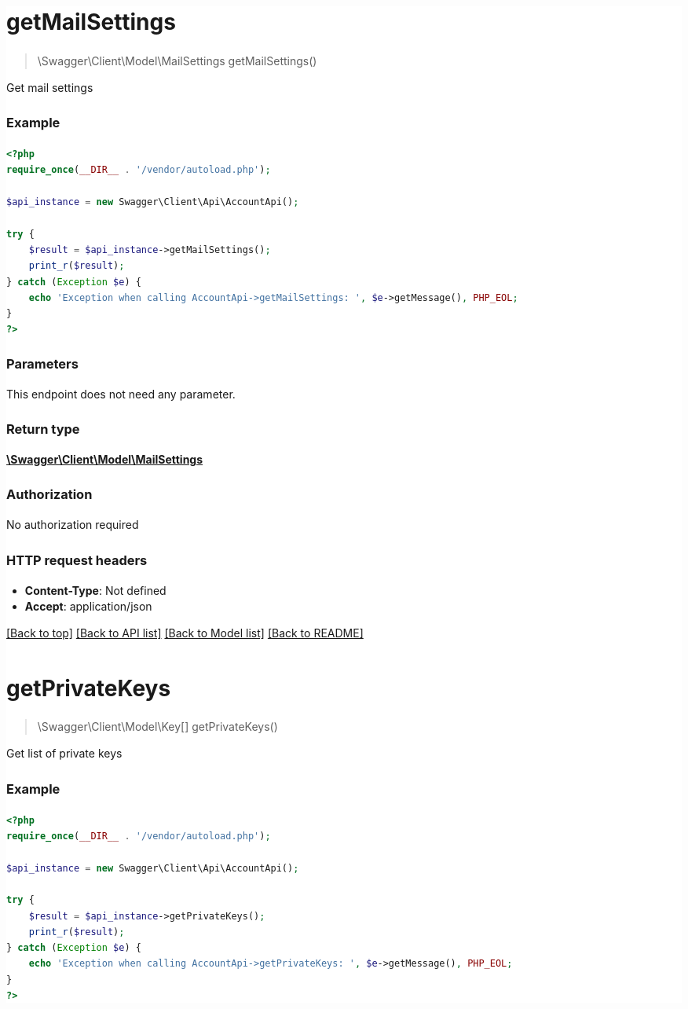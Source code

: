 # **getMailSettings**
> \Swagger\Client\Model\MailSettings getMailSettings()

Get mail settings



### Example
```php
<?php
require_once(__DIR__ . '/vendor/autoload.php');

$api_instance = new Swagger\Client\Api\AccountApi();

try {
    $result = $api_instance->getMailSettings();
    print_r($result);
} catch (Exception $e) {
    echo 'Exception when calling AccountApi->getMailSettings: ', $e->getMessage(), PHP_EOL;
}
?>
```

### Parameters
This endpoint does not need any parameter.

### Return type

[**\Swagger\Client\Model\MailSettings**](../Model/MailSettings.md)

### Authorization

No authorization required

### HTTP request headers

 - **Content-Type**: Not defined
 - **Accept**: application/json

[[Back to top]](#) [[Back to API list]](../../README.md#documentation-for-api-endpoints) [[Back to Model list]](../../README.md#documentation-for-models) [[Back to README]](../../README.md)

# **getPrivateKeys**
> \Swagger\Client\Model\Key[] getPrivateKeys()

Get list of private keys



### Example
```php
<?php
require_once(__DIR__ . '/vendor/autoload.php');

$api_instance = new Swagger\Client\Api\AccountApi();

try {
    $result = $api_instance->getPrivateKeys();
    print_r($result);
} catch (Exception $e) {
    echo 'Exception when calling AccountApi->getPrivateKeys: ', $e->getMessage(), PHP_EOL;
}
?>
```
